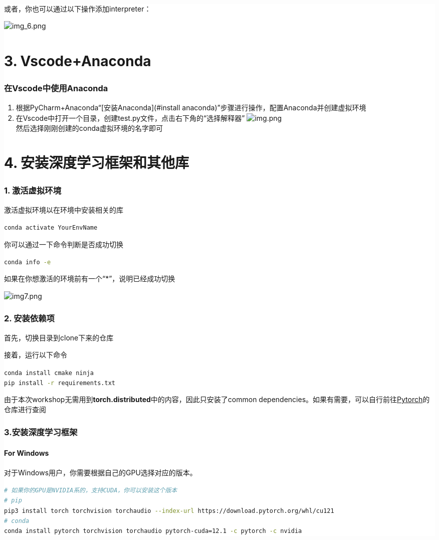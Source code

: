 或者，你也可以通过以下操作添加interpreter：

![img_6.png](img/Envrionment_setup_img/15.png)

# 3. Vscode+Anaconda

### 在Vscode中使用Anaconda

1. 根据PyCharm+Anaconda“[安装Anaconda](#install anaconda)”步骤进行操作，配置Anaconda并创建虚拟环境
2. 在Vscode中打开一个目录，创建test.py文件，点击右下角的“选择解释器”
   ![img.png](img/Envrionment_setup_img/Vscode.png)  
     然后选择刚刚创建的conda虚拟环境的名字即可

# 4. 安装深度学习框架和其他库

### 1. 激活虚拟环境

激活虚拟环境以在环境中安装相关的库

   ```bash
   conda activate YourEnvName
   ```

你可以通过一下命令判断是否成功切换

``` bash
conda info -e
```

如果在你想激活的环境前有一个“*”，说明已经成功切换

![img7.png](img/Envrionment_setup_img/16.png)

### 2. 安装依赖项

首先，切换目录到clone下来的仓库

接着，运行以下命令

``` bash
conda install cmake ninja
pip install -r requirements.txt
```

由于本次workshop无需用到**torch.distributed**中的内容，因此只安装了common dependencies。如果有需要，可以自行前往[Pytorch](https://github.com/pytorch/pytorch)的仓库进行查阅

### 3.安装深度学习框架

 #### For Windows

对于Windows用户，你需要根据自己的GPU选择对应的版本。

``` bash
# 如果你的GPU是NVIDIA系的，支持CUDA，你可以安装这个版本
# pip
pip3 install torch torchvision torchaudio --index-url https://download.pytorch.org/whl/cu121
# conda
conda install pytorch torchvision torchaudio pytorch-cuda=12.1 -c pytorch -c nvidia
```
